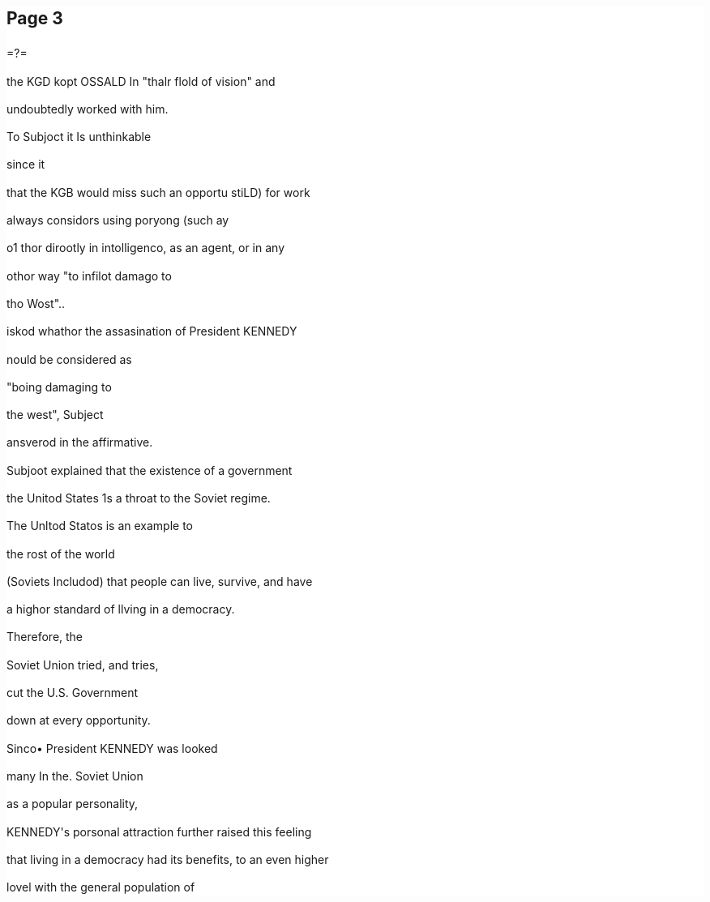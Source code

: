 
## Page 3

=?=

the KGD kopt OSSALD In "thalr flold of vision" and

undoubtedly worked with him.

To Subjoct it Is unthinkable

since it

that the KGB would miss such an opportu stiLD) for work

always considors using poryong (such ay

o1 thor dirootly in intolligenco, as an agent, or in any

othor way "to infilot damago to

tho Wost"..

iskod whathor the assasination of President KENNEDY

nould be considered as

"boing damaging to

the west", Subject

ansverod in the affirmative.

Subjoot explained that the existence of a government

the Unitod States 1s a throat to the Soviet regime.

The Unltod Statos is an example to

the rost of the world

(Soviets Includod) that people can live, survive, and have

a highor standard of llving in a democracy.

Therefore, the

Soviet Union tried, and tries,

cut the U.S. Government

down at every opportunity.

Sinco• President KENNEDY was looked

many In the. Soviet Union

as a popular personality,

KENNEDY's porsonal attraction further raised this feeling

that living in a democracy had its benefits, to an even higher

lovel with the general population of
